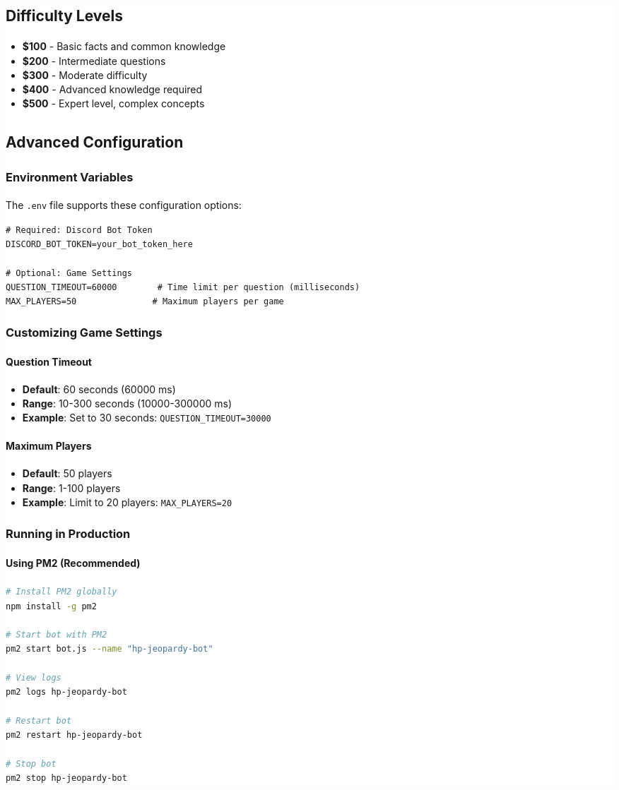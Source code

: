 ## Difficulty Levels

- **$100** - Basic facts and common knowledge
- **$200** - Intermediate questions
- **$300** - Moderate difficulty
- **$400** - Advanced knowledge required
- **$500** - Expert level, complex concepts

## Advanced Configuration

### Environment Variables

The `.env` file supports these configuration options:

```env
# Required: Discord Bot Token
DISCORD_BOT_TOKEN=your_bot_token_here

# Optional: Game Settings
QUESTION_TIMEOUT=60000        # Time limit per question (milliseconds)
MAX_PLAYERS=50               # Maximum players per game
```

### Customizing Game Settings

#### Question Timeout
- **Default**: 60 seconds (60000 ms)
- **Range**: 10-300 seconds (10000-300000 ms)
- **Example**: Set to 30 seconds: `QUESTION_TIMEOUT=30000`

#### Maximum Players
- **Default**: 50 players
- **Range**: 1-100 players
- **Example**: Limit to 20 players: `MAX_PLAYERS=20`

### Running in Production

#### Using PM2 (Recommended)
```bash
# Install PM2 globally
npm install -g pm2

# Start bot with PM2
pm2 start bot.js --name "hp-jeopardy-bot"

# View logs
pm2 logs hp-jeopardy-bot

# Restart bot
pm2 restart hp-jeopardy-bot

# Stop bot
pm2 stop hp-jeopardy-bot
```
